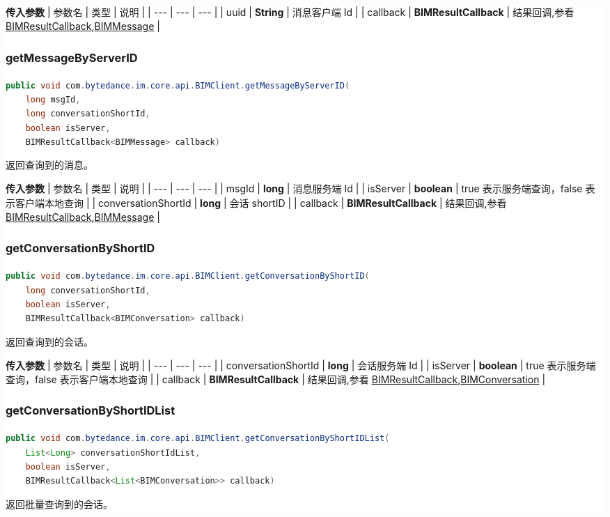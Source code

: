 **传入参数**
| 参数名 | 类型 | 说明 |
| --- | --- | --- |
| uuid | **String** | 消息客户端 Id |
| callback | **BIMResultCallback<BIMMessage>** | 结果回调,参看 [BIMResultCallback](293451#bimresultcallback),[BIMMessage](293453#bimmessage) |

<span id="BIMClient-getmessagebyserverid"></span>
### getMessageByServerID
```java
public void com.bytedance.im.core.api.BIMClient.getMessageByServerID(
    long msgId,
    long conversationShortId,
    boolean isServer,
    BIMResultCallback<BIMMessage> callback)
```
返回查询到的消息。

**传入参数**
| 参数名 | 类型 | 说明 |
| --- | --- | --- |
| msgId | **long** | 消息服务端 Id |
| isServer | **boolean** | true 表示服务端查询，false 表示客户端本地查询 |
| conversationShortId | **long** | 会话 shortID |
| callback | **BIMResultCallback<BIMMessage>** | 结果回调,参看 [BIMResultCallback](293451#bimresultcallback),[BIMMessage](293453#bimmessage) |

<span id="BIMClient-getconversationbyshortid"></span>
### getConversationByShortID
```java
public void com.bytedance.im.core.api.BIMClient.getConversationByShortID(
    long conversationShortId,
    boolean isServer,
    BIMResultCallback<BIMConversation> callback)
```
返回查询到的会话。

**传入参数**
| 参数名 | 类型 | 说明 |
| --- | --- | --- |
| conversationShortId | **long** | 会话服务端 Id |
| isServer | **boolean** | true 表示服务端查询，false 表示客户端本地查询 |
| callback | **BIMResultCallback<BIMConversation>** | 结果回调,参看 [BIMResultCallback](293451#bimresultcallback),[BIMConversation](293453#bimconversation) |

<span id="BIMClient-getconversationbyshortidlist"></span>
### getConversationByShortIDList
```java
public void com.bytedance.im.core.api.BIMClient.getConversationByShortIDList(
    List<Long> conversationShortIdList,
    boolean isServer,
    BIMResultCallback<List<BIMConversation>> callback)
```
返回批量查询到的会话。
